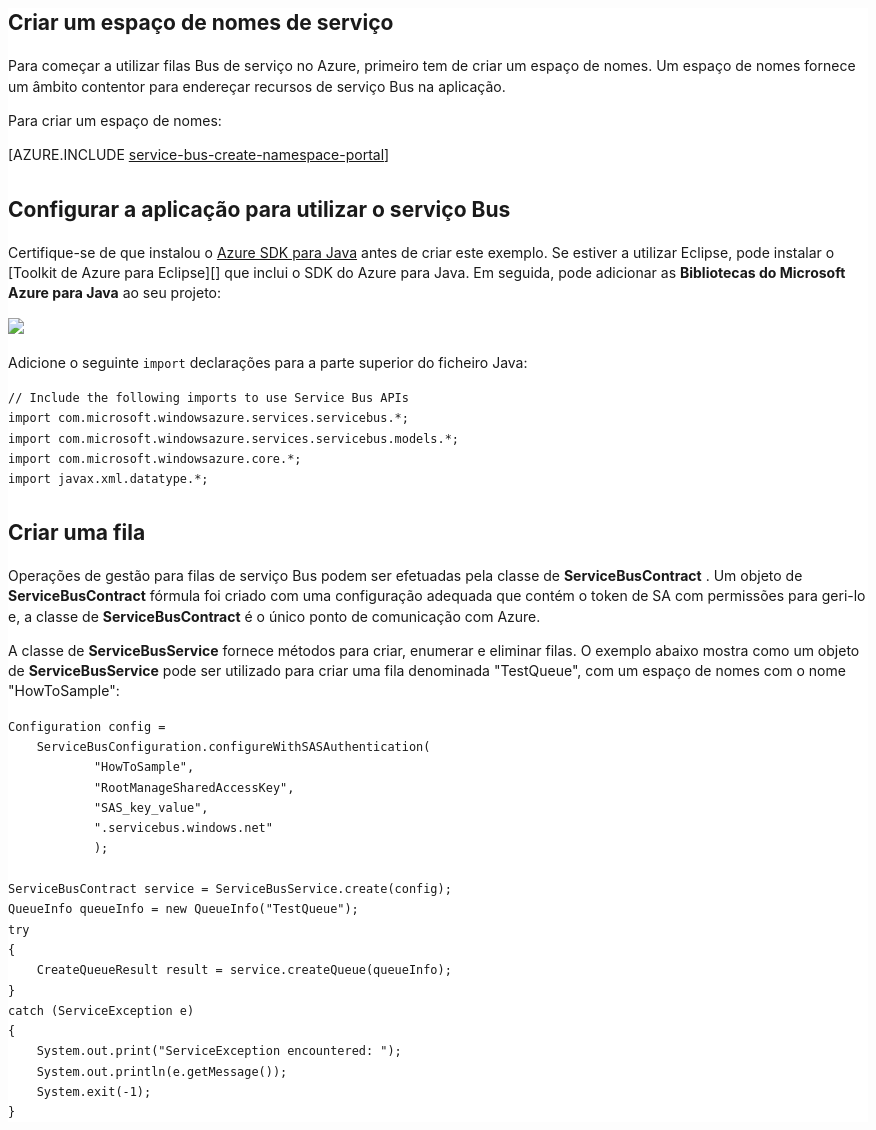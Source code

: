 ## <a name="create-a-service-namespace"></a>Criar um espaço de nomes de serviço

Para começar a utilizar filas Bus de serviço no Azure, primeiro tem de criar um espaço de nomes. Um espaço de nomes fornece um âmbito contentor para endereçar recursos de serviço Bus na aplicação.

Para criar um espaço de nomes:

[AZURE.INCLUDE [service-bus-create-namespace-portal](../../includes/service-bus-create-namespace-portal.md)]

## <a name="configure-your-application-to-use-service-bus"></a>Configurar a aplicação para utilizar o serviço Bus

Certifique-se de que instalou o [Azure SDK para Java][] antes de criar este exemplo. Se estiver a utilizar Eclipse, pode instalar o [Toolkit de Azure para Eclipse][] que inclui o SDK do Azure para Java. Em seguida, pode adicionar as **Bibliotecas do Microsoft Azure para Java** ao seu projeto:

![](./media/service-bus-java-how-to-use-queues/eclipselibs.png)

Adicione o seguinte `import` declarações para a parte superior do ficheiro Java:

```
// Include the following imports to use Service Bus APIs
import com.microsoft.windowsazure.services.servicebus.*;
import com.microsoft.windowsazure.services.servicebus.models.*;
import com.microsoft.windowsazure.core.*;
import javax.xml.datatype.*;
```

## <a name="create-a-queue"></a>Criar uma fila

Operações de gestão para filas de serviço Bus podem ser efetuadas pela classe de **ServiceBusContract** . Um objeto de **ServiceBusContract** fórmula foi criado com uma configuração adequada que contém o token de SA com permissões para geri-lo e, a classe de **ServiceBusContract** é o único ponto de comunicação com Azure.

A classe de **ServiceBusService** fornece métodos para criar, enumerar e eliminar filas. O exemplo abaixo mostra como um objeto de **ServiceBusService** pode ser utilizado para criar uma fila denominada "TestQueue", com um espaço de nomes com o nome "HowToSample":

```
Configuration config =
    ServiceBusConfiguration.configureWithSASAuthentication(
            "HowToSample",
            "RootManageSharedAccessKey",
            "SAS_key_value",
            ".servicebus.windows.net"
            );

ServiceBusContract service = ServiceBusService.create(config);
QueueInfo queueInfo = new QueueInfo("TestQueue");
try
{
    CreateQueueResult result = service.createQueue(queueInfo);
}
catch (ServiceException e)
{
    System.out.print("ServiceException encountered: ");
    System.out.println(e.getMessage());
    System.exit(-1);
}
```


  [Azure SDK para Java]: http://azure.microsoft.com/develop/java/
  [Toolkit Azure para Eclipse]: https://msdn.microsoft.com/library/azure/hh694271.aspx
  [Filas, tópicos e subscrições]: service-bus-queues-topics-subscriptions.md
  [BrokeredMessage]: https://msdn.microsoft.com/library/azure/microsoft.servicebus.messaging.brokeredmessage.aspx